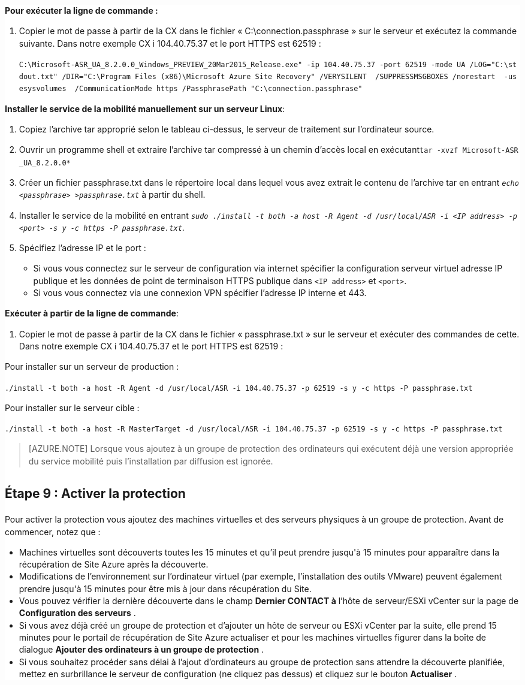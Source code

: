 **Pour exécuter la ligne de commande :**

1. Copier le mot de passe à partir de la CX dans le fichier « C:\connection.passphrase » sur le serveur et exécutez la commande suivante. Dans notre exemple CX i 104.40.75.37 et le port HTTPS est 62519 :

    `C:\Microsoft-ASR_UA_8.2.0.0_Windows_PREVIEW_20Mar2015_Release.exe" -ip 104.40.75.37 -port 62519 -mode UA /LOG="C:\stdout.txt" /DIR="C:\Program Files (x86)\Microsoft Azure Site Recovery" /VERYSILENT  /SUPPRESSMSGBOXES /norestart  -usesysvolumes  /CommunicationMode https /PassphrasePath "C:\connection.passphrase"`

**Installer le service de la mobilité manuellement sur un serveur Linux**:

1. Copiez l’archive tar approprié selon le tableau ci-dessus, le serveur de traitement sur l’ordinateur source.
2. Ouvrir un programme shell et extraire l’archive tar compressé à un chemin d’accès local en exécutant`tar -xvzf Microsoft-ASR_UA_8.2.0.0*`
3. Créer un fichier passphrase.txt dans le répertoire local dans lequel vous avez extrait le contenu de l’archive tar en entrant *`echo <passphrase> >passphrase.txt`* à partir du shell.
4. Installer le service de la mobilité en entrant *`sudo ./install -t both -a host -R Agent -d /usr/local/ASR -i <IP address> -p <port> -s y -c https -P passphrase.txt`*.
5. Spécifiez l’adresse IP et le port :

    - Si vous vous connectez sur le serveur de configuration via internet spécifier la configuration serveur virtuel adresse IP publique et les données de point de terminaison HTTPS publique dans `<IP address>` et `<port>`.
    - Si vous vous connectez via une connexion VPN spécifier l’adresse IP interne et 443.

**Exécuter à partir de la ligne de commande**:

1. Copier le mot de passe à partir de la CX dans le fichier « passphrase.txt » sur le serveur et exécuter des commandes de cette. Dans notre exemple CX i 104.40.75.37 et le port HTTPS est 62519 :

Pour installer sur un serveur de production :

    ./install -t both -a host -R Agent -d /usr/local/ASR -i 104.40.75.37 -p 62519 -s y -c https -P passphrase.txt
 
Pour installer sur le serveur cible :


    ./install -t both -a host -R MasterTarget -d /usr/local/ASR -i 104.40.75.37 -p 62519 -s y -c https -P passphrase.txt

>[AZURE.NOTE] Lorsque vous ajoutez à un groupe de protection des ordinateurs qui exécutent déjà une version appropriée du service mobilité puis l’installation par diffusion est ignorée.


## <a name="step-9-enable-protection"></a>Étape 9 : Activer la protection

Pour activer la protection vous ajoutez des machines virtuelles et des serveurs physiques à un groupe de protection. Avant de commencer, notez que :

- Machines virtuelles sont découverts toutes les 15 minutes et qu’il peut prendre jusqu'à 15 minutes pour apparaître dans la récupération de Site Azure après la découverte.
- Modifications de l’environnement sur l’ordinateur virtuel (par exemple, l’installation des outils VMware) peuvent également prendre jusqu'à 15 minutes pour être mis à jour dans récupération du Site.
- Vous pouvez vérifier la dernière découverte dans le champ **Dernier CONTACT à** l’hôte de serveur/ESXi vCenter sur la page de **Configuration des serveurs** .
- Si vous avez déjà créé un groupe de protection et d’ajouter un hôte de serveur ou ESXi vCenter par la suite, elle prend 15 minutes pour le portail de récupération de Site Azure actualiser et pour les machines virtuelles figurer dans la boîte de dialogue **Ajouter des ordinateurs à un groupe de protection** .
- Si vous souhaitez procéder sans délai à l’ajout d’ordinateurs au groupe de protection sans attendre la découverte planifiée, mettez en surbrillance le serveur de configuration (ne cliquez pas dessus) et cliquez sur le bouton **Actualiser** .